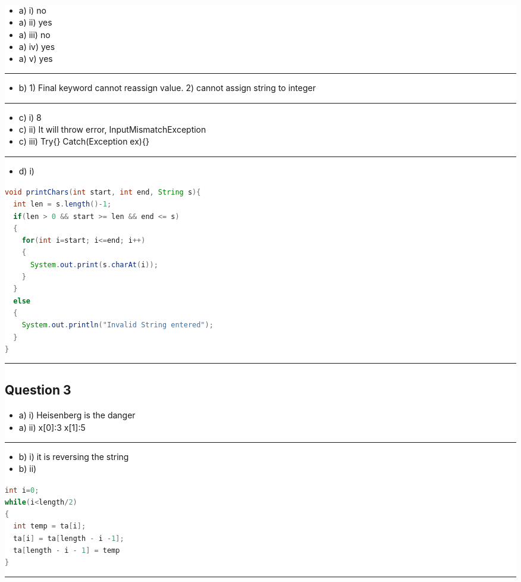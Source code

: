 * a) i) no
* a) ii) yes
* a) iii) no
* a) iv) yes
* a) v) yes

---

* b) 1) Final keyword cannot reassign value. 2) cannot assign string to integer

---

* c) i) 8
* c) ii) It will throw error, InputMismatchException
* c) iii) Try{} Catch(Exception ex){}

---

* d) i)

```java
void printChars(int start, int end, String s){
  int len = s.length()-1;
  if(len > 0 && start >= len && end <= s)
  {
    for(int i=start; i<=end; i++)
    {
      System.out.print(s.charAt(i));
    }
  }
  else
  {
    System.out.println("Invalid String entered");
  }
}
```

---

## Question 3

* a) i) Heisenberg is the danger
* a) ii) x[0]:3 x[1]:5

---

* b) i) it is reversing the string
* b) ii)
```java
int i=0;
while(i<length/2)
{
  int temp = ta[i];
  ta[i] = ta[length - i -1];
  ta[length - i - 1] = temp
}
```

---
